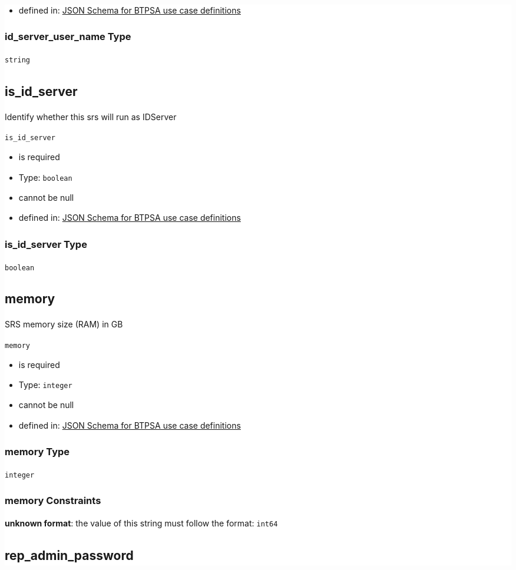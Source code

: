 *   defined in: [JSON Schema for BTPSA use case definitions](btpsa-usecase-properties-services-items-allof-1-then-allof-37-then-allof-1-then-properties-parameters-properties-data-properties-id_server_user_name.md "undefined#/properties/services/items/allOf/1/then/allOf/37/then/allOf/1/then/properties/parameters/properties/data/properties/id_server_user_name")

### id\_server\_user\_name Type

`string`

## is\_id\_server

Identify whether this srs will run as IDServer

`is_id_server`

*   is required

*   Type: `boolean`

*   cannot be null

*   defined in: [JSON Schema for BTPSA use case definitions](btpsa-usecase-properties-services-items-allof-1-then-allof-37-then-allof-1-then-properties-parameters-properties-data-properties-is_id_server.md "undefined#/properties/services/items/allOf/1/then/allOf/37/then/allOf/1/then/properties/parameters/properties/data/properties/is_id_server")

### is\_id\_server Type

`boolean`

## memory

SRS memory size (RAM) in GB

`memory`

*   is required

*   Type: `integer`

*   cannot be null

*   defined in: [JSON Schema for BTPSA use case definitions](btpsa-usecase-properties-services-items-allof-1-then-allof-37-then-allof-1-then-properties-parameters-properties-data-properties-memory.md "undefined#/properties/services/items/allOf/1/then/allOf/37/then/allOf/1/then/properties/parameters/properties/data/properties/memory")

### memory Type

`integer`

### memory Constraints

**unknown format**: the value of this string must follow the format: `int64`

## rep\_admin\_password
